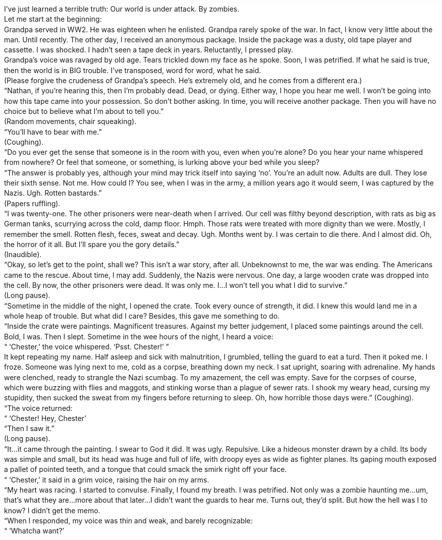 I’ve just learned a terrible truth: Our world is under attack. By zombies.  
Let me start at the beginning:  
Grandpa served in WW2. He was eighteen when he enlisted. Grandpa rarely spoke of the war. In fact, I know very little about the man. Until recently. The other day, I received an anonymous package. Inside the package was a dusty, old tape player and cassette. I was shocked. I hadn’t seen a tape deck in years. Reluctantly, I pressed play.  
Grandpa’s voice was ravaged by old age. Tears trickled down my face as he spoke. Soon, I was petrified. If what he said is true, then the world is in BIG trouble. I’ve transposed, word for word, what he said.  
(Please forgive the crudeness of Grandpa’s speech. He’s extremely old, and he comes from a different era.)  
“Nathan, if you’re hearing this, then I’m probably dead. Dead, or dying. Either way, I hope you hear me well. I won’t be going into how this tape came into your possession. So don’t bother asking. In time, you will receive another package. Then you will have no choice but to believe what I’m about to tell you.”  
(Random movements, chair squeaking).  
“You’ll have to bear with me.”  
(Coughing).  
“Do you ever get the sense that someone is in the room with you, even when you’re alone? Do you hear your name whispered from nowhere? Or feel that someone, or something, is lurking above your bed while you sleep?  
“The answer is probably yes, although your mind may trick itself into saying ‘no’. You’re an adult now. Adults are dull. They lose their sixth sense. Not me. How could I? You see, when I was in the army, a million years ago it would seem, I was captured by the Nazis. Ugh. Rotten bastards.”  
(Papers ruffling).  
“I was twenty-one. The other prisoners were near-death when I arrived. Our cell was filthy beyond description, with rats as big as German tanks, scurrying across the cold, damp floor. Hmph. Those rats were treated with more dignity than we were. Mostly, I remember the smell. Rotten flesh, feces, sweat and decay. Ugh. Months went by. I was certain to die there. And I almost did. Oh, the horror of it all. But I’ll spare you the gory details.”  
(Inaudible).  
“Okay, so let’s get to the point, shall we? This isn’t a war story, after all. Unbeknownst to me, the war was ending. The Americans came to the rescue. About time, I may add. Suddenly, the Nazis were nervous. One day, a large wooden crate was dropped into the cell. By now, the other prisoners were dead. It was only me. I…I won’t tell you what I did to survive.”  
(Long pause).  
“Sometime in the middle of the night, I opened the crate. Took every ounce of strength, it did. I knew this would land me in a whole heap of trouble. But what did I care? Besides, this gave me something to do.  
“Inside the crate were paintings. Magnificent treasures. Against my better judgement, I placed some paintings around the cell. Bold, I was. Then I slept. Sometime in the wee hours of the night, I heard a voice:  
“ ‘Chester,’ the voice whispered. ‘Psst. Chester!’ ”  
It kept repeating my name. Half asleep and sick with malnutrition, I grumbled, telling the guard to eat a turd. Then it poked me. I froze. Someone was lying next to me, cold as a corpse, breathing down my neck. I sat upright, soaring with adrenaline. My hands were clenched, ready to strangle the Nazi scumbag. To my amazement, the cell was empty. Save for the corpses of course, which were buzzing with flies and maggots, and stinking worse than a plague of sewer rats. I shook my weary head, cursing my stupidity, then sucked the sweat from my fingers before returning to sleep. Oh, how horrible those days were.” (Coughing).  
“The voice returned:  
“ ‘Chester! Hey, Chester’  
“Then I saw it.”  
(Long pause).  
“It…it came through the painting. I swear to God it did. It was ugly. Repulsive. Like a hideous monster drawn by a child. Its body was simple and small, but its head was huge and full of life, with droopy eyes as wide as fighter planes. Its gaping mouth exposed a pallet of pointed teeth, and a tongue that could smack the smirk right off your face.  
“ ‘Chester,’ it said in a grim voice, raising the hair on my arms.  
“My heart was racing. I started to convulse. Finally, I found my breath. I was petrified. Not only was a zombie haunting me…um, that’s what they are…more about that later…I didn’t want the guards to hear me. Turns out, they’d split. But how the hell was I to know? I didn’t get the memo.  
“When I responded, my voice was thin and weak, and barely recognizable:  
“ ‘Whatcha want?’  